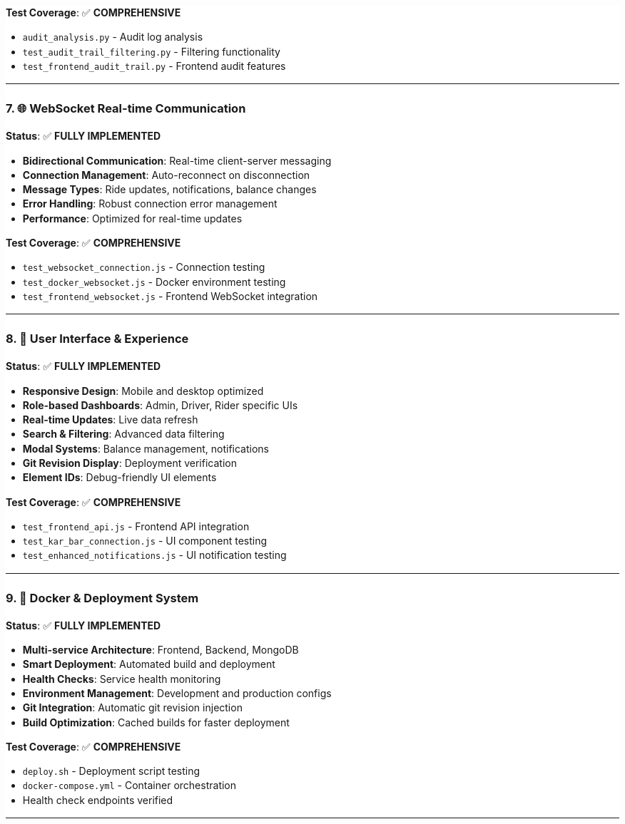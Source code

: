 **Test Coverage**: ✅ **COMPREHENSIVE**
- `audit_analysis.py` - Audit log analysis
- `test_audit_trail_filtering.py` - Filtering functionality
- `test_frontend_audit_trail.py` - Frontend audit features

---

### 7. **🌐 WebSocket Real-time Communication**
**Status**: ✅ **FULLY IMPLEMENTED**
- **Bidirectional Communication**: Real-time client-server messaging
- **Connection Management**: Auto-reconnect on disconnection
- **Message Types**: Ride updates, notifications, balance changes
- **Error Handling**: Robust connection error management
- **Performance**: Optimized for real-time updates

**Test Coverage**: ✅ **COMPREHENSIVE**
- `test_websocket_connection.js` - Connection testing
- `test_docker_websocket.js` - Docker environment testing
- `test_frontend_websocket.js` - Frontend WebSocket integration

---

### 8. **🎨 User Interface & Experience**
**Status**: ✅ **FULLY IMPLEMENTED**
- **Responsive Design**: Mobile and desktop optimized
- **Role-based Dashboards**: Admin, Driver, Rider specific UIs
- **Real-time Updates**: Live data refresh
- **Search & Filtering**: Advanced data filtering
- **Modal Systems**: Balance management, notifications
- **Git Revision Display**: Deployment verification
- **Element IDs**: Debug-friendly UI elements

**Test Coverage**: ✅ **COMPREHENSIVE**
- `test_frontend_api.js` - Frontend API integration
- `test_kar_bar_connection.js` - UI component testing
- `test_enhanced_notifications.js` - UI notification testing

---

### 9. **🐳 Docker & Deployment System**
**Status**: ✅ **FULLY IMPLEMENTED**
- **Multi-service Architecture**: Frontend, Backend, MongoDB
- **Smart Deployment**: Automated build and deployment
- **Health Checks**: Service health monitoring
- **Environment Management**: Development and production configs
- **Git Integration**: Automatic git revision injection
- **Build Optimization**: Cached builds for faster deployment

**Test Coverage**: ✅ **COMPREHENSIVE**
- `deploy.sh` - Deployment script testing
- `docker-compose.yml` - Container orchestration
- Health check endpoints verified

---
